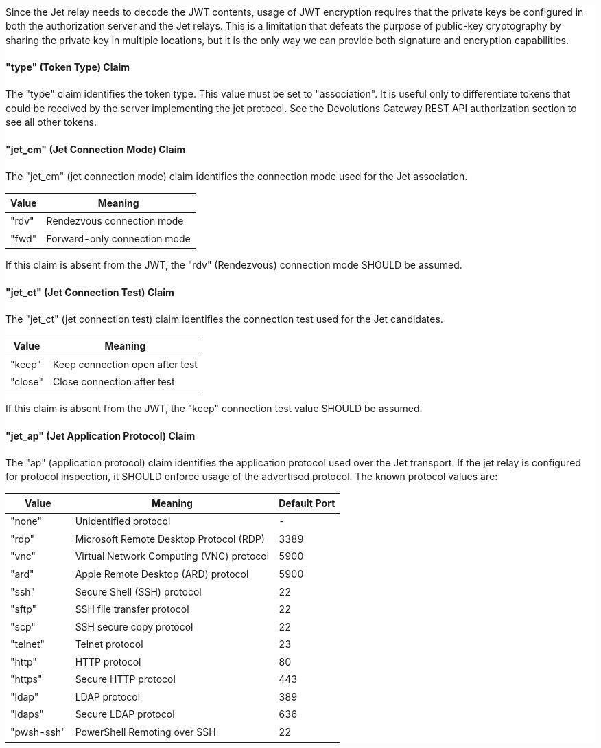 Since the Jet relay needs to decode the JWT contents, usage of JWT encryption requires that the private keys be configured in both the authorization server and the Jet relays. This is a limitation that defeats the purpose of public-key cryptography by sharing the private key in multiple locations, but it is the only way we can provide both signature and encryption capabilities.

#### "type" (Token Type) Claim

The "type" claim identifies the token type. This value must be set to "association". It is useful only to differentiate tokens that could be received by the server implementing the jet protocol. See the Devolutions Gateway REST API authorization section to see all other tokens.

#### "jet_cm" (Jet Connection Mode) Claim

The "jet_cm" (jet connection mode) claim identifies the connection mode used for the Jet association.

| Value | Meaning |
| --- | --- |
| "rdv" | Rendezvous connection mode |
| "fwd" | Forward-only connection mode |

If this claim is absent from the JWT, the "rdv" (Rendezvous) connection mode SHOULD be assumed.

#### "jet_ct" (Jet Connection Test) Claim

The "jet_ct" (jet connection test) claim identifies the connection test used for the Jet candidates.

| Value | Meaning |
| --- | --- |
| "keep" | Keep connection open after test |
| "close" | Close connection after test |

If this claim is absent from the JWT, the "keep" connection test value SHOULD be assumed.

#### "jet_ap" (Jet Application Protocol) Claim

The "ap" (application protocol) claim identifies the application protocol used over the Jet transport. If the jet relay is configured for protocol inspection, it SHOULD enforce usage of the advertised protocol. The known protocol values are:

| Value | Meaning | Default Port |
| --- | --- | --- |
| "none" | Unidentified protocol | - |
| "rdp" | Microsoft Remote Desktop Protocol (RDP) | 3389 |
| "vnc" | Virtual Network Computing (VNC) protocol | 5900 |
| "ard" | Apple Remote Desktop (ARD) protocol | 5900 |
| "ssh" | Secure Shell (SSH) protocol | 22 |
| "sftp" | SSH file transfer protocol | 22 |
| "scp" | SSH secure copy protocol | 22 |
| "telnet" | Telnet protocol | 23 |
| "http" | HTTP protocol | 80 |
| "https" | Secure HTTP protocol | 443 |
| "ldap" | LDAP protocol | 389 |
| "ldaps" | Secure LDAP protocol | 636 |
| "pwsh-ssh" | PowerShell Remoting over SSH | 22 |
